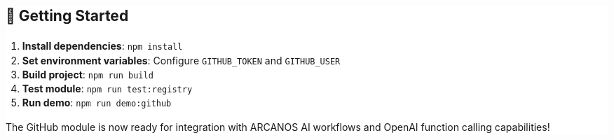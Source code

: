 ## 🚀 Getting Started

1. **Install dependencies**: `npm install`
2. **Set environment variables**: Configure `GITHUB_TOKEN` and `GITHUB_USER`
3. **Build project**: `npm run build`
4. **Test module**: `npm run test:registry`
5. **Run demo**: `npm run demo:github`

The GitHub module is now ready for integration with ARCANOS AI workflows and OpenAI function calling capabilities!